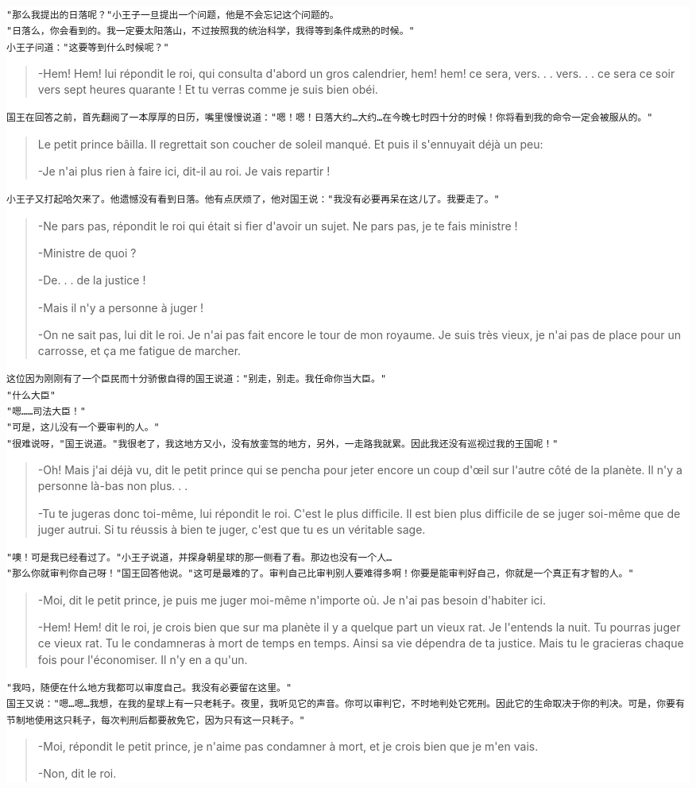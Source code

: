     "那么我提出的日落呢？"小王子一旦提出一个问题，他是不会忘记这个问题的。
    "日落么，你会看到的。我一定要太阳落山，不过按照我的统治科学，我得等到条件成熟的时候。"
    小王子问道："这要等到什么时候呢？"

> -Hem! Hem! lui répondit le roi, qui consulta d'abord un gros calendrier, hem! hem! ce sera, vers. . . vers. . . ce sera ce soir vers sept heures quarante ! Et tu verras comme je suis bien obéi.

    国王在回答之前，首先翻阅了一本厚厚的日历，嘴里慢慢说道："嗯！嗯！日落大约…大约…在今晚七时四十分的时候！你将看到我的命令一定会被服从的。"

> Le petit prince bâilla. Il regrettait son coucher de soleil manqué. Et puis il s'ennuyait déjà un peu:
> 
> -Je n'ai plus rien à faire ici, dit-il au roi. Je vais repartir !

    小王子又打起哈欠来了。他遗憾没有看到日落。他有点厌烦了，他对国王说："我没有必要再呆在这儿了。我要走了。"

> -Ne pars pas, répondit le roi qui était si fier d'avoir un sujet. Ne pars pas, je te fais ministre !
> 
> -Ministre de quoi ?
> 
> -De. . . de la justice !
> 
> -Mais il n'y a personne à juger !
> 
> -On ne sait pas, lui dit le roi. Je n'ai pas fait encore le tour de mon royaume. Je suis très vieux, je n'ai pas de place pour un carrosse, et ça me fatigue de marcher.

    这位因为刚刚有了一个臣民而十分骄傲自得的国王说道："别走，别走。我任命你当大臣。"
    "什么大臣"
    "嗯……司法大臣！"
    "可是，这儿没有一个要审判的人。"
    "很难说呀，"国王说道。"我很老了，我这地方又小，没有放銮驾的地方，另外，一走路我就累。因此我还没有巡视过我的王国呢！"

> -Oh! Mais j'ai déjà vu, dit le petit prince qui se pencha pour jeter encore un coup d'œil sur l'autre côté de la planète. Il n'y a personne là-bas non plus. . .
> 
> -Tu te jugeras donc toi-même, lui répondit le roi. C'est le plus difficile. Il est bien plus difficile de se juger soi-même que de juger autrui. Si tu réussis à bien te juger, c'est que tu es un véritable sage.

    "噢！可是我已经看过了。"小王子说道，并探身朝星球的那一侧看了看。那边也没有一个人…
    "那么你就审判你自己呀！"国王回答他说。"这可是最难的了。审判自己比审判别人要难得多啊！你要是能审判好自己，你就是一个真正有才智的人。"

> -Moi, dit le petit prince, je puis me juger moi-même n'importe où. Je n'ai pas besoin d'habiter ici.
> 
> -Hem! Hem! dit le roi, je crois bien que sur ma planète il y a quelque part un vieux rat. Je l'entends la nuit. Tu pourras juger ce vieux rat. Tu le condamneras à mort de temps en temps. Ainsi sa vie dépendra de ta justice. Mais tu le gracieras chaque fois pour l'économiser. Il n'y en a qu'un.

    "我吗，随便在什么地方我都可以审度自己。我没有必要留在这里。"
    国王又说："嗯…嗯…我想，在我的星球上有一只老耗子。夜里，我听见它的声音。你可以审判它，不时地判处它死刑。因此它的生命取决于你的判决。可是，你要有节制地使用这只耗子，每次判刑后都要赦免它，因为只有这一只耗子。"

> -Moi, répondit le petit prince, je n'aime pas condamner à mort, et je crois bien que je m'en vais.
> 
> -Non, dit le roi.
